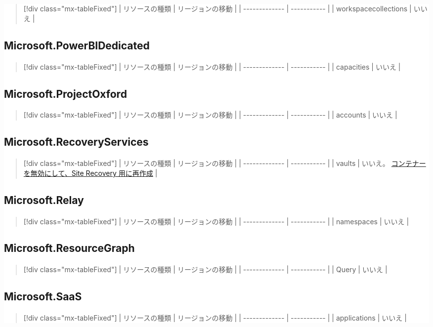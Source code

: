 > [!div class="mx-tableFixed"]
> | リソースの種類 | リージョンの移動 | 
> | ------------- | ----------- |
> | workspacecollections |  いいえ | 

## <a name="microsoftpowerbidedicated"></a>Microsoft.PowerBIDedicated

> [!div class="mx-tableFixed"]
> | リソースの種類 | リージョンの移動 | 
> | ------------- | ----------- |
> | capacities |  いいえ | 

## <a name="microsoftprojectoxford"></a>Microsoft.ProjectOxford

> [!div class="mx-tableFixed"]
> | リソースの種類 | リージョンの移動 | 
> | ------------- | ----------- |
> | accounts | いいえ | 

## <a name="microsoftrecoveryservices"></a>Microsoft.RecoveryServices

> [!div class="mx-tableFixed"]
> | リソースの種類 | リージョンの移動 | 
> | ------------- | ----------- |
> | vaults | いいえ。 [コンテナーを無効にして、Site Recovery 用に再作成](https://docs.microsoft.com/azure/site-recovery/move-vaults-across-regions)  | 


## <a name="microsoftrelay"></a>Microsoft.Relay

> [!div class="mx-tableFixed"]
> | リソースの種類 | リージョンの移動 | 
> | ------------- | ----------- |
> | namespaces |  いいえ | 

## <a name="microsoftresourcegraph"></a>Microsoft.ResourceGraph

> [!div class="mx-tableFixed"]
> | リソースの種類 | リージョンの移動 | 
> | ------------- | ----------- |
> | Query |  いいえ |  

## <a name="microsoftsaas"></a>Microsoft.SaaS

> [!div class="mx-tableFixed"]
> | リソースの種類 | リージョンの移動 | 
> | ------------- | ----------- |
> | applications |  いいえ | 
